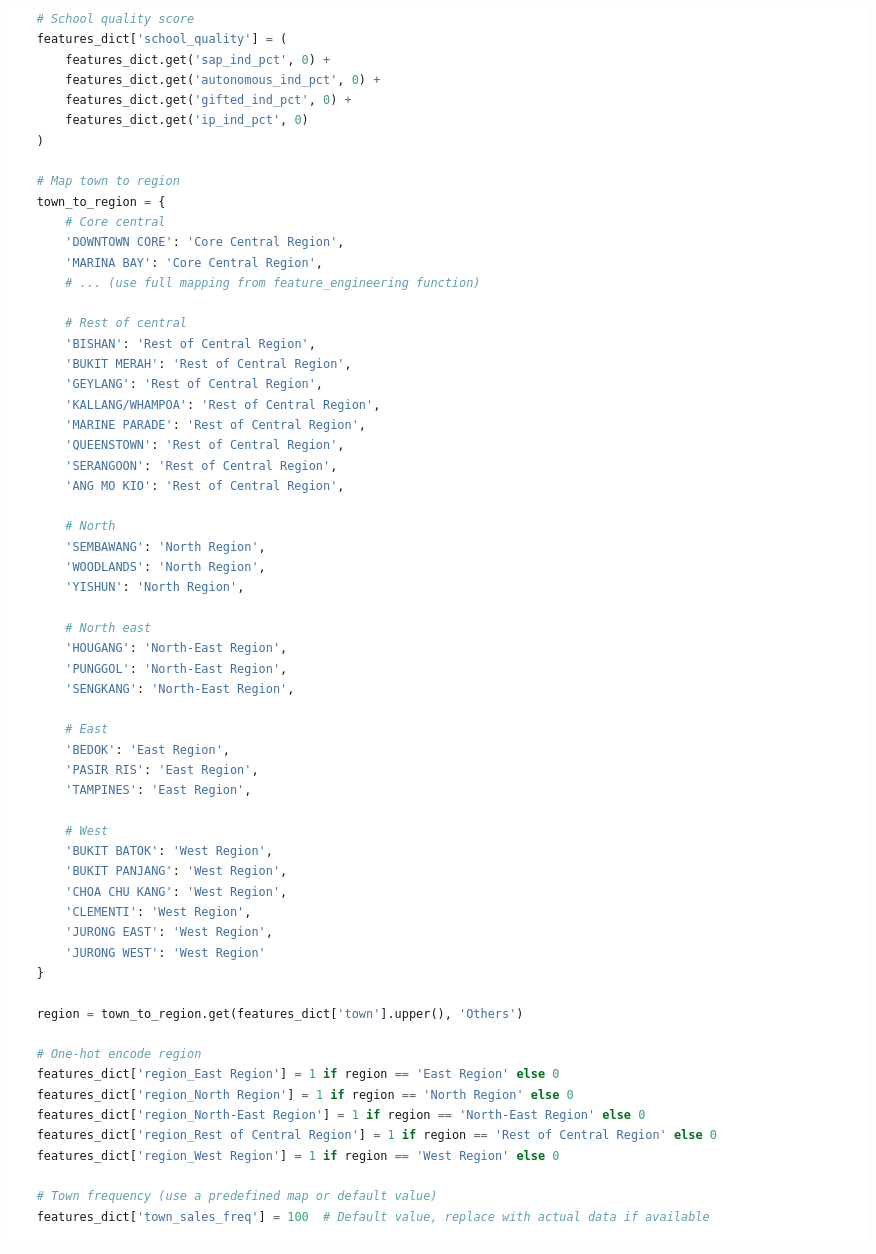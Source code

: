    ```python
       # School quality score
       features_dict['school_quality'] = (
           features_dict.get('sap_ind_pct', 0) + 
           features_dict.get('autonomous_ind_pct', 0) + 
           features_dict.get('gifted_ind_pct', 0) + 
           features_dict.get('ip_ind_pct', 0)
       )
       
       # Map town to region
       town_to_region = {
           # Core central
           'DOWNTOWN CORE': 'Core Central Region',
           'MARINA BAY': 'Core Central Region',
           # ... (use full mapping from feature_engineering function)
           
           # Rest of central
           'BISHAN': 'Rest of Central Region',
           'BUKIT MERAH': 'Rest of Central Region',
           'GEYLANG': 'Rest of Central Region',
           'KALLANG/WHAMPOA': 'Rest of Central Region',
           'MARINE PARADE': 'Rest of Central Region',
           'QUEENSTOWN': 'Rest of Central Region',
           'SERANGOON': 'Rest of Central Region',
           'ANG MO KIO': 'Rest of Central Region',
           
           # North
           'SEMBAWANG': 'North Region',
           'WOODLANDS': 'North Region',
           'YISHUN': 'North Region',
           
           # North east
           'HOUGANG': 'North-East Region',
           'PUNGGOL': 'North-East Region',
           'SENGKANG': 'North-East Region',
           
           # East
           'BEDOK': 'East Region',
           'PASIR RIS': 'East Region',
           'TAMPINES': 'East Region',
           
           # West
           'BUKIT BATOK': 'West Region',
           'BUKIT PANJANG': 'West Region',
           'CHOA CHU KANG': 'West Region',
           'CLEMENTI': 'West Region',
           'JURONG EAST': 'West Region',
           'JURONG WEST': 'West Region'
       }
       
       region = town_to_region.get(features_dict['town'].upper(), 'Others')
       
       # One-hot encode region
       features_dict['region_East Region'] = 1 if region == 'East Region' else 0
       features_dict['region_North Region'] = 1 if region == 'North Region' else 0
       features_dict['region_North-East Region'] = 1 if region == 'North-East Region' else 0
       features_dict['region_Rest of Central Region'] = 1 if region == 'Rest of Central Region' else 0
       features_dict['region_West Region'] = 1 if region == 'West Region' else 0
       
       # Town frequency (use a predefined map or default value)
       features_dict['town_sales_freq'] = 100  # Default value, replace with actual data if available
       
   ```